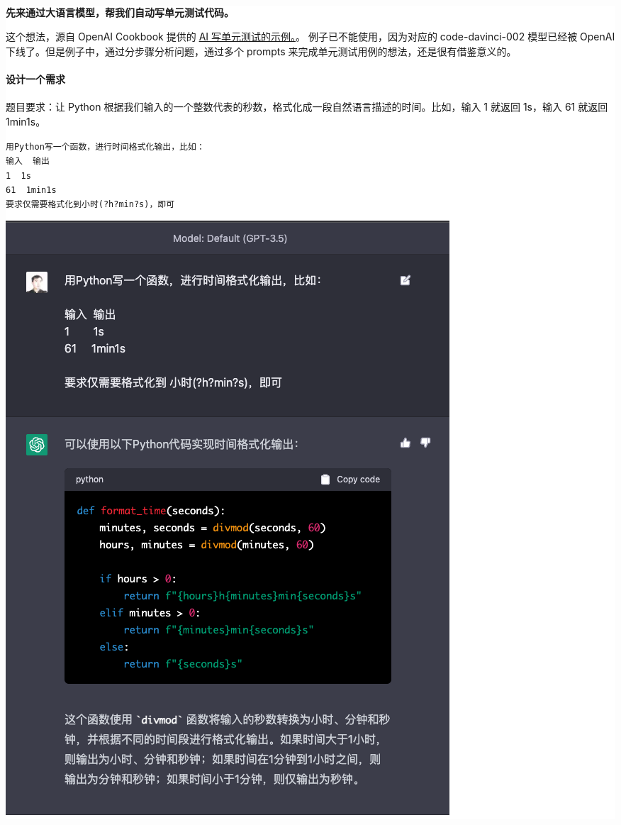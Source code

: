 <b>先来通过大语言模型，帮我们自动写单元测试代码。</b>

这个想法，源自 OpenAI Cookbook 提供的 [AI 写单元测试的示例。](https://github.com/openai/openai-cookbook/blob/main/examples/Unit_test_writing_using_a_multi-step_prompt.ipynb)。 例子已不能使用，因为对应的 code-davinci-002 模型已经被 OpenAI 下线了。但是例子中，通过分步骤分析问题，通过多个 prompts 来完成单元测试用例的想法，还是很有借鉴意义的。

#### 设计一个需求

题目要求：让 Python 根据我们输入的一个整数代表的秒数，格式化成一段自然语言描述的时间。比如，输入 1 就返回 1s，输入 61 就返回 1min1s。

```
用Python写一个函数，进行时间格式化输出，比如：
输入  输出
1  1s
61  1min1s
要求仅需要格式化到小时(?h?min?s)，即可
```

![](../images/13-1.png)
